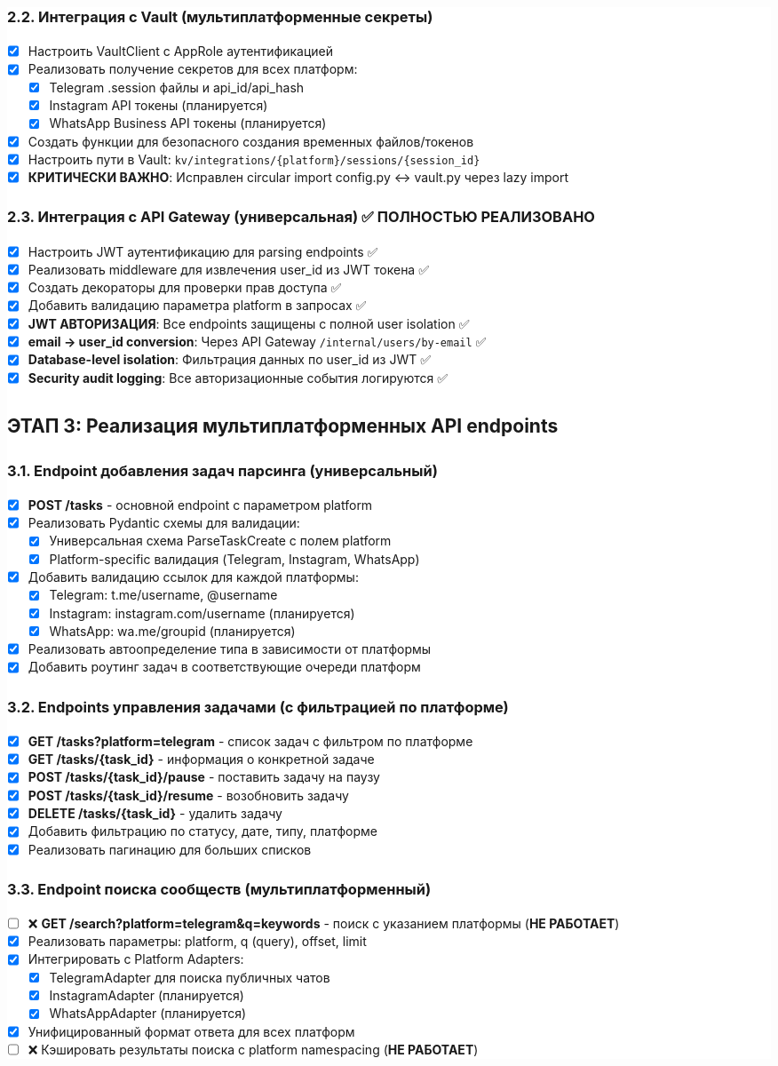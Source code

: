 ### 2.2. Интеграция с Vault (мультиплатформенные секреты)
- [x] Настроить VaultClient с AppRole аутентификацией
- [x] Реализовать получение секретов для всех платформ:
  - [x] Telegram .session файлы и api_id/api_hash
  - [x] Instagram API токены (планируется)
  - [x] WhatsApp Business API токены (планируется)
- [x] Создать функции для безопасного создания временных файлов/токенов
- [x] Настроить пути в Vault: `kv/integrations/{platform}/sessions/{session_id}`
- [x] **КРИТИЧЕСКИ ВАЖНО**: Исправлен circular import config.py ↔ vault.py через lazy import

### 2.3. Интеграция с API Gateway (универсальная) ✅ **ПОЛНОСТЬЮ РЕАЛИЗОВАНО**
- [x] Настроить JWT аутентификацию для parsing endpoints ✅
- [x] Реализовать middleware для извлечения user_id из JWT токена ✅
- [x] Создать декораторы для проверки прав доступа ✅
- [x] Добавить валидацию параметра platform в запросах ✅
- [x] **JWT АВТОРИЗАЦИЯ**: Все endpoints защищены с полной user isolation ✅
- [x] **email → user_id conversion**: Через API Gateway `/internal/users/by-email` ✅
- [x] **Database-level isolation**: Фильтрация данных по user_id из JWT ✅
- [x] **Security audit logging**: Все авторизационные события логируются ✅

## ЭТАП 3: Реализация мультиплатформенных API endpoints

### 3.1. Endpoint добавления задач парсинга (универсальный)
- [x] **POST /tasks** - основной endpoint с параметром platform
- [x] Реализовать Pydantic схемы для валидации:
  - [x] Универсальная схема ParseTaskCreate с полем platform
  - [x] Platform-specific валидация (Telegram, Instagram, WhatsApp)
- [x] Добавить валидацию ссылок для каждой платформы:
  - [x] Telegram: t.me/username, @username
  - [x] Instagram: instagram.com/username (планируется)
  - [x] WhatsApp: wa.me/groupid (планируется)
- [x] Реализовать автоопределение типа в зависимости от платформы
- [x] Добавить роутинг задач в соответствующие очереди платформ

### 3.2. Endpoints управления задачами (с фильтрацией по платформе)
- [x] **GET /tasks?platform=telegram** - список задач с фильтром по платформе
- [x] **GET /tasks/{task_id}** - информация о конкретной задаче
- [x] **POST /tasks/{task_id}/pause** - поставить задачу на паузу
- [x] **POST /tasks/{task_id}/resume** - возобновить задачу
- [x] **DELETE /tasks/{task_id}** - удалить задачу
- [x] Добавить фильтрацию по статусу, дате, типу, платформе
- [x] Реализовать пагинацию для больших списков

### 3.3. Endpoint поиска сообществ (мультиплатформенный)
- [ ] ❌ **GET /search?platform=telegram&q=keywords** - поиск с указанием платформы (**НЕ РАБОТАЕТ**)
- [x] Реализовать параметры: platform, q (query), offset, limit
- [x] Интегрировать с Platform Adapters:
  - [x] TelegramAdapter для поиска публичных чатов
  - [x] InstagramAdapter (планируется)
  - [x] WhatsAppAdapter (планируется)
- [x] Унифицированный формат ответа для всех платформ
- [ ] ❌ Кэшировать результаты поиска с platform namespacing (**НЕ РАБОТАЕТ**)
